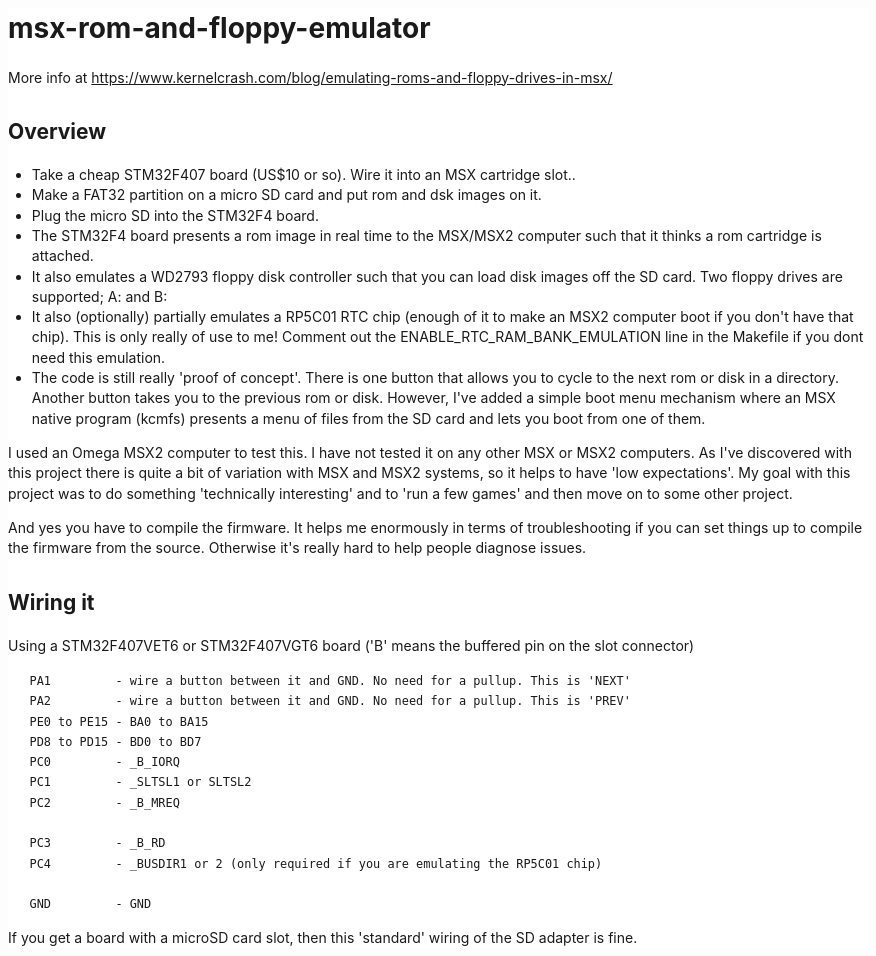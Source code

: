 msx-rom-and-floppy-emulator
===========================

More info at https://www.kernelcrash.com/blog/emulating-roms-and-floppy-drives-in-msx/

Overview
--------

- Take a cheap STM32F407 board (US$10 or so). Wire it into an MSX cartridge slot..
- Make a FAT32 partition on a micro SD card and put rom and dsk images on it.
- Plug the micro SD into the STM32F4 board.
- The STM32F4 board presents a rom image in real time to the MSX/MSX2 computer such that it thinks a rom cartridge is attached.
- It also emulates a WD2793 floppy disk controller such that you can load disk images off the SD card. Two floppy drives are supported; A: and B:
- It also (optionally) partially emulates a RP5C01 RTC chip (enough of it to make an MSX2 computer boot if you don't have that chip). This is only really of use to me! Comment out the
 ENABLE_RTC_RAM_BANK_EMULATION line in the Makefile if you dont need this emulation.
- The code is still really 'proof of concept'. There is one button that allows you to cycle to the next rom or disk in a directory. Another button takes you to the previous rom or disk. However, I've added a simple boot menu mechanism where an MSX native program (kcmfs) presents a menu of files from the SD card and lets you boot from one of them.

I used an Omega MSX2 computer to test this. I have not tested it on any other MSX or MSX2 computers.
As I've discovered with this project there is quite a bit of variation with MSX and MSX2 systems, so
it helps to have 'low expectations'. My goal with this project was to do something 'technically 
interesting' and to 'run a few games' and then move on to some other project.

And yes you have to compile the firmware. It helps me enormously in terms of troubleshooting if you can 
set things up to compile the firmware from the source. Otherwise it's really hard to help people
diagnose issues. 

Wiring it
---------

Using a STM32F407VET6 or STM32F407VGT6 board ('B' means the buffered pin on the slot connector)
```
   PA1         - wire a button between it and GND. No need for a pullup. This is 'NEXT'
   PA2         - wire a button between it and GND. No need for a pullup. This is 'PREV'
   PE0 to PE15 - BA0 to BA15
   PD8 to PD15 - BD0 to BD7
   PC0         - _B_IORQ
   PC1         - _SLTSL1 or SLTSL2
   PC2         - _B_MREQ

   PC3         - _B_RD
   PC4         - _BUSDIR1 or 2 (only required if you are emulating the RP5C01 chip)

   GND         - GND
```
If you get a board with a microSD card slot, then this 'standard' wiring of the SD adapter
is fine.
